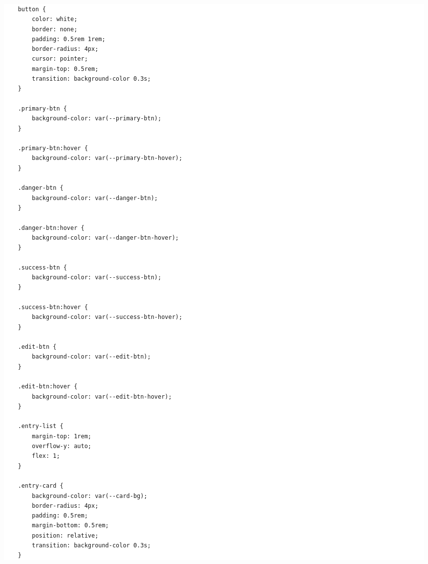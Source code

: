         button {
            color: white;
            border: none;
            padding: 0.5rem 1rem;
            border-radius: 4px;
            cursor: pointer;
            margin-top: 0.5rem;
            transition: background-color 0.3s;
        }
        
        .primary-btn {
            background-color: var(--primary-btn);
        }
        
        .primary-btn:hover {
            background-color: var(--primary-btn-hover);
        }
        
        .danger-btn {
            background-color: var(--danger-btn);
        }
        
        .danger-btn:hover {
            background-color: var(--danger-btn-hover);
        }
        
        .success-btn {
            background-color: var(--success-btn);
        }
        
        .success-btn:hover {
            background-color: var(--success-btn-hover);
        }
        
        .edit-btn {
            background-color: var(--edit-btn);
        }
        
        .edit-btn:hover {
            background-color: var(--edit-btn-hover);
        }
        
        .entry-list {
            margin-top: 1rem;
            overflow-y: auto;
            flex: 1;
        }
        
        .entry-card {
            background-color: var(--card-bg);
            border-radius: 4px;
            padding: 0.5rem;
            margin-bottom: 0.5rem;
            position: relative;
            transition: background-color 0.3s;
        }
        
